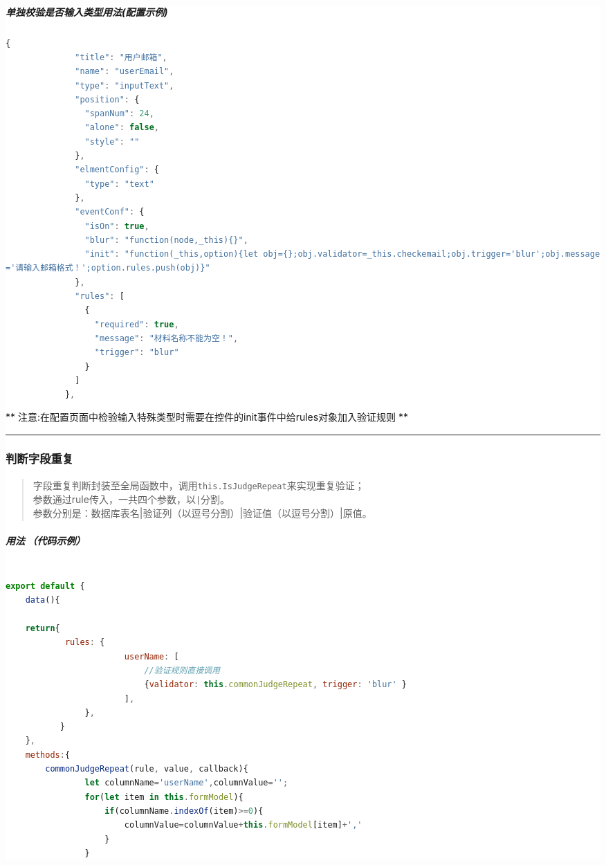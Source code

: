 ##### 单独校验是否输入类型用法(配置示例)

```javascript
{
              "title": "用户邮箱",
              "name": "userEmail",
              "type": "inputText",
              "position": {
                "spanNum": 24,
                "alone": false,
                "style": ""
              },
              "elmentConfig": {
                "type": "text"
              },
              "eventConf": {
                "isOn": true,
                "blur": "function(node,_this){}",
                "init": "function(_this,option){let obj={};obj.validator=_this.checkemail;obj.trigger='blur';obj.message='请输入邮箱格式！';option.rules.push(obj)}"
              },
              "rules": [
                {
                  "required": true,
                  "message": "材料名称不能为空！",
                  "trigger": "blur"
                }
              ]
            },
```

** 注意:在配置页面中检验输入特殊类型时需要在控件的init事件中给rules对象加入验证规则 **

---

### 判断字段重复

> 字段重复判断封装至全局函数中，调用`this.IsJudgeRepeat`来实现重复验证；   
参数通过rule传入，一共四个参数，以`|`分割。  
参数分别是：数据库表名|验证列（以逗号分割）|验证值（以逗号分割）|原值。


##### 用法 （代码示例）

```javascript

export default {
    data(){
        
    return{
            rules: {
                        userName: [ 
                            //验证规则直接调用
                            {validator: this.commonJudgeRepeat, trigger: 'blur' }
                        ], 
                },
           }
    },
    methods:{
        commonJudgeRepeat(rule, value, callback){
                let columnName='userName',columnValue='';
                for(let item in this.formModel){
                    if(columnName.indexOf(item)>=0){
                        columnValue=columnValue+this.formModel[item]+','
                    }
                }
```